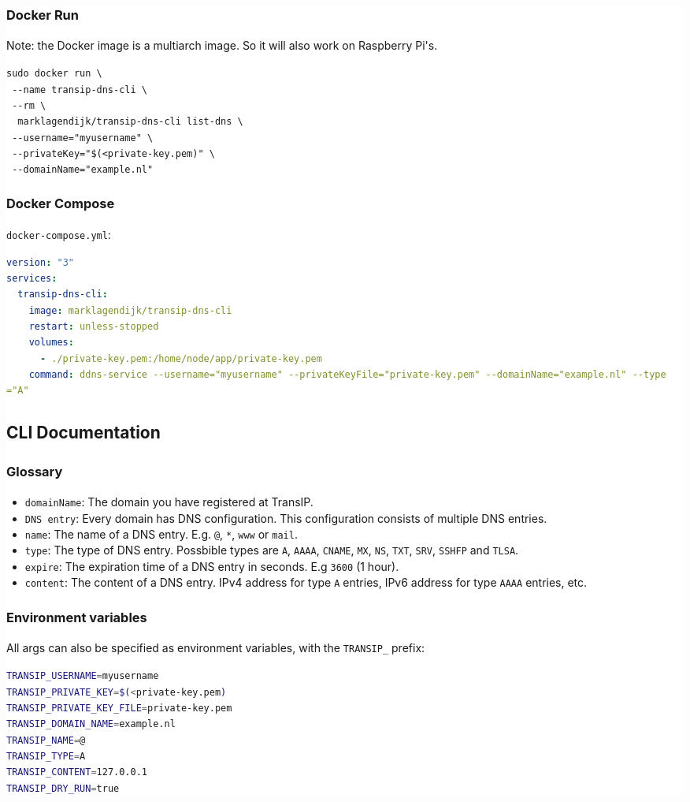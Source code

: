 ### Docker Run

Note: the Docker image is a multiarch image. So it will also work on Raspberry Pi's.

```
sudo docker run \
 --name transip-dns-cli \
 --rm \
  marklagendijk/transip-dns-cli list-dns \
 --username="myusername" \
 --privateKey="$(<private-key.pem)" \
 --domainName="example.nl"
```

### Docker Compose

`docker-compose.yml`:

```yaml
version: "3"
services:
  transip-dns-cli:
    image: marklagendijk/transip-dns-cli
    restart: unless-stopped
    volumes:
      - ./private-key.pem:/home/node/app/private-key.pem
    command: ddns-service --username="myusername" --privateKeyFile="private-key.pem" --domainName="example.nl" --type="A"
```

## CLI Documentation

### Glossary

- `domainName`: The domain you have registered at TransIP.
- `DNS entry`: Every domain has DNS configuration. This configuration consists of multiple DNS entries.
- `name`: The name of a DNS entry. E.g. `@`, `*`, `www` or `mail`.
- `type`: The type of DNS entry. Possbible types are `A`, `AAAA`, `CNAME`, `MX`, `NS`, `TXT`, `SRV`, `SSHFP` and `TLSA`.
- `expire`: The expiration time of a DNS entry in seconds. E.g `3600` (1 hour).
- `content`: The content of a DNS entry. IPv4 address for type `A` entries, IPv6 address for type `AAAA` entries, etc.

### Environment variables

All args can also be specified as environment variables, with the `TRANSIP_` prefix:

```bash
TRANSIP_USERNAME=myusername
TRANSIP_PRIVATE_KEY=$(<private-key.pem)
TRANSIP_PRIVATE_KEY_FILE=private-key.pem
TRANSIP_DOMAIN_NAME=example.nl
TRANSIP_NAME=@
TRANSIP_TYPE=A
TRANSIP_CONTENT=127.0.0.1
TRANSIP_DRY_RUN=true
```
